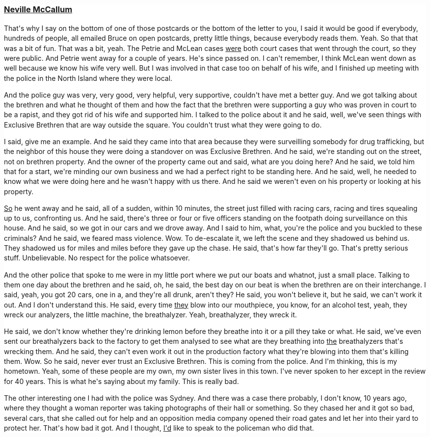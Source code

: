 ### [**Neville McCallum**](https://www.youtube.com/watch?v=NW53TlwEWcU&t=4430s)

That's why I say on the bottom of one of those postcards or the bottom of the letter to you, I said it would be good if everybody, hundreds of people, all emailed Bruce on open postcards, pretty little things, because everybody reads them. Yeah. So that that was a bit of fun. That was a bit, yeah. The Petrie and McLean cases [were](https://www.youtube.com/watch?v=NW53TlwEWcU&t=4461s) both court cases that went through the court, so they were public. And Petrie went away for a couple of years. He's since passed on. I can't remember, I think McLean went down as well because we know his wife very well. But I was involved in that case too on behalf of his wife, and I finished up meeting with the police in the North Island where they were local.

And the police guy was very, very good, very helpful, very supportive, couldn't have met a better guy. And we got talking about the brethren and what he thought of them and how the fact that the brethren were supporting a guy who was proven in court to be a rapist, and they got rid of his wife and supported him. I talked to the police about it and he said, well, we've seen things with Exclusive Brethren that are way outside the square. You couldn't trust what they were going to do.

I said, give me an example. And he said they came into that area because they were surveilling somebody for drug trafficking, but the neighbor of this house they were doing a standover on was Exclusive Brethren. And he said, we're standing out on the street, not on brethren property. And the owner of the property came out and said, what are you doing here? And he said, we told him that for a start, we're minding our own business and we had a perfect right to be standing here. And he said, well, he needed to know what we were doing here and he wasn't happy with us there. And he said we weren't even on his property or looking at his property.

 [So](https://www.youtube.com/watch?v=NW53TlwEWcU&t=4570s) he went away and he said, all of a sudden, within 10 minutes, the street just filled with racing cars, racing and tires squealing up to us, confronting us. And he said, there's three or four or five officers standing on the footpath doing surveillance on this house. And he said, so we got in our cars and we drove away. And I said to him, what, you're the police and you buckled to these criminals? And he said, we feared mass violence. Wow. To de-escalate it, we left the scene and they shadowed us behind us. They shadowed us for miles and miles before they gave up the chase. He said, that's how far they'll go. That's pretty serious stuff. Unbelievable. No respect for the police whatsoever.

And the other police that spoke to me were in my little port where we put our boats and whatnot, just a small place. Talking to them one day about the brethren and he said, oh, he said, the best day on our beat is when the brethren are on their interchange. I said, yeah, you got 20 cars, one in a, and they're all drunk, aren't they? He said, you won't believe it, but he said, we can't work it out. And I don't understand this. He said, every time [they](https://www.youtube.com/watch?v=NW53TlwEWcU&t=4662s) blow into our mouthpiece, you know, for an alcohol test, yeah, they wreck our analyzers, the little machine, the breathalyzer. Yeah, breathalyzer, they wreck it.

He said, we don't know whether they're drinking lemon before they breathe into it or a pill they take or what. He said, we've even sent our breathalyzers back to the factory to get them analysed to see what are they breathing into [the](https://www.youtube.com/watch?v=NW53TlwEWcU&t=4692s) breathalyzers that's wrecking them. And he said, they can't even work it out in the production factory what they're blowing into them that's killing them. Wow. So he said, never ever trust an Exclusive Brethren. This is coming from the police. And I'm thinking, this is my hometown. Yeah, some of these people are my own, my own sister lives in this town. I've never spoken to her except in the review for 40 years. This is what he's saying about my family. This is really bad.

The other interesting one I had with the police was Sydney. And there was a case there probably, I don't know, 10 years ago, where they thought a woman reporter was taking photographs of their hall or something. So they chased her and it got so bad, several cars, that she called out for help and an opposition media company opened their road gates and let her into their yard to protect her. That's how bad it got. And I thought, [I'd](https://www.youtube.com/watch?v=NW53TlwEWcU&t=4765s) like to speak to the policeman who did that.
